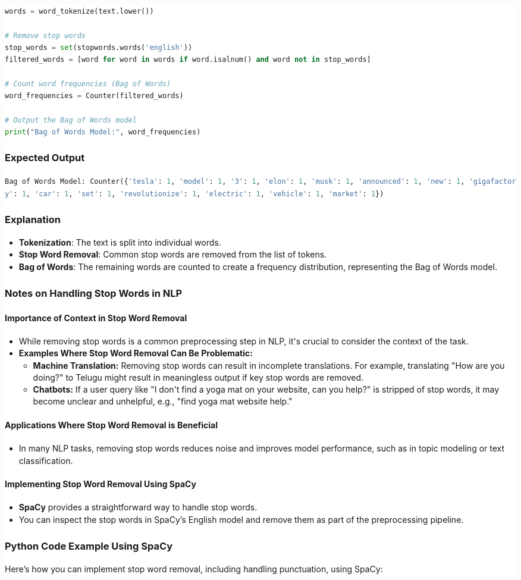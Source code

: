 ```python
words = word_tokenize(text.lower())

# Remove stop words
stop_words = set(stopwords.words('english'))
filtered_words = [word for word in words if word.isalnum() and word not in stop_words]

# Count word frequencies (Bag of Words)
word_frequencies = Counter(filtered_words)

# Output the Bag of Words model
print("Bag of Words Model:", word_frequencies)
```

### **Expected Output**
```python
Bag of Words Model: Counter({'tesla': 1, 'model': 1, '3': 1, 'elon': 1, 'musk': 1, 'announced': 1, 'new': 1, 'gigafactory': 1, 'car': 1, 'set': 1, 'revolutionize': 1, 'electric': 1, 'vehicle': 1, 'market': 1})
```

### **Explanation**
- **Tokenization**: The text is split into individual words.
- **Stop Word Removal**: Common stop words are removed from the list of tokens.
- **Bag of Words**: The remaining words are counted to create a frequency distribution, representing the Bag of Words model.

### **Notes on Handling Stop Words in NLP**

#### **Importance of Context in Stop Word Removal**
- While removing stop words is a common preprocessing step in NLP, it's crucial to consider the context of the task.
- **Examples Where Stop Word Removal Can Be Problematic:**
  - **Machine Translation:** Removing stop words can result in incomplete translations. For example, translating "How are you doing?" to Telugu might result in meaningless output if key stop words are removed.
  - **Chatbots:** If a user query like "I don't find a yoga mat on your website, can you help?" is stripped of stop words, it may become unclear and unhelpful, e.g., "find yoga mat website help."

#### **Applications Where Stop Word Removal is Beneficial**
- In many NLP tasks, removing stop words reduces noise and improves model performance, such as in topic modeling or text classification.

#### **Implementing Stop Word Removal Using SpaCy**
- **SpaCy** provides a straightforward way to handle stop words.
- You can inspect the stop words in SpaCy’s English model and remove them as part of the preprocessing pipeline.

### **Python Code Example Using SpaCy**

Here’s how you can implement stop word removal, including handling punctuation, using SpaCy:
